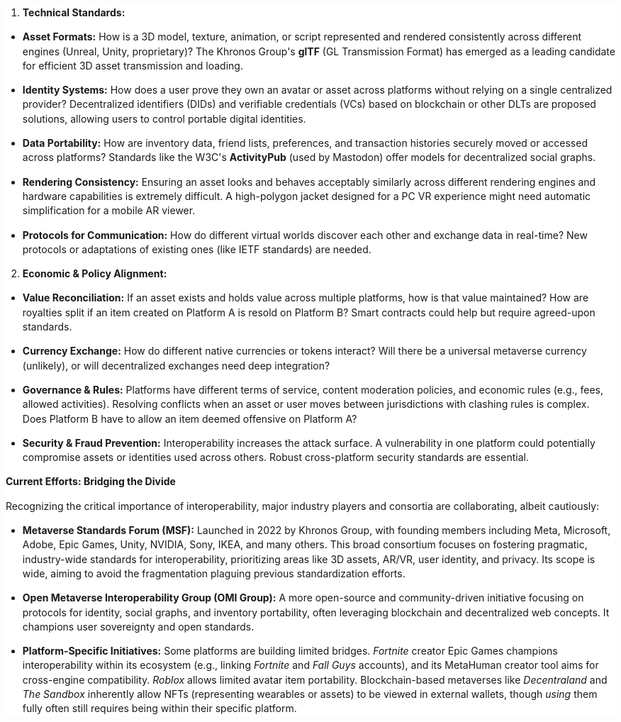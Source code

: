 1.  **Technical Standards:**

*   **Asset Formats:** How is a 3D model, texture, animation, or script represented and rendered consistently across different engines (Unreal, Unity, proprietary)? The Khronos Group's **glTF** (GL Transmission Format) has emerged as a leading candidate for efficient 3D asset transmission and loading.

*   **Identity Systems:** How does a user prove they own an avatar or asset across platforms without relying on a single centralized provider? Decentralized identifiers (DIDs) and verifiable credentials (VCs) based on blockchain or other DLTs are proposed solutions, allowing users to control portable digital identities.

*   **Data Portability:** How are inventory data, friend lists, preferences, and transaction histories securely moved or accessed across platforms? Standards like the W3C's **ActivityPub** (used by Mastodon) offer models for decentralized social graphs.

*   **Rendering Consistency:** Ensuring an asset looks and behaves acceptably similarly across different rendering engines and hardware capabilities is extremely difficult. A high-polygon jacket designed for a PC VR experience might need automatic simplification for a mobile AR viewer.

*   **Protocols for Communication:** How do different virtual worlds discover each other and exchange data in real-time? New protocols or adaptations of existing ones (like IETF standards) are needed.

2.  **Economic & Policy Alignment:**

*   **Value Reconciliation:** If an asset exists and holds value across multiple platforms, how is that value maintained? How are royalties split if an item created on Platform A is resold on Platform B? Smart contracts could help but require agreed-upon standards.

*   **Currency Exchange:** How do different native currencies or tokens interact? Will there be a universal metaverse currency (unlikely), or will decentralized exchanges need deep integration?

*   **Governance & Rules:** Platforms have different terms of service, content moderation policies, and economic rules (e.g., fees, allowed activities). Resolving conflicts when an asset or user moves between jurisdictions with clashing rules is complex. Does Platform B have to allow an item deemed offensive on Platform A?

*   **Security & Fraud Prevention:** Interoperability increases the attack surface. A vulnerability in one platform could potentially compromise assets or identities used across others. Robust cross-platform security standards are essential.

**Current Efforts: Bridging the Divide**

Recognizing the critical importance of interoperability, major industry players and consortia are collaborating, albeit cautiously:

*   **Metaverse Standards Forum (MSF):** Launched in 2022 by Khronos Group, with founding members including Meta, Microsoft, Adobe, Epic Games, Unity, NVIDIA, Sony, IKEA, and many others. This broad consortium focuses on fostering pragmatic, industry-wide standards for interoperability, prioritizing areas like 3D assets, AR/VR, user identity, and privacy. Its scope is wide, aiming to avoid the fragmentation plaguing previous standardization efforts.

*   **Open Metaverse Interoperability Group (OMI Group):** A more open-source and community-driven initiative focusing on protocols for identity, social graphs, and inventory portability, often leveraging blockchain and decentralized web concepts. It champions user sovereignty and open standards.

*   **Platform-Specific Initiatives:** Some platforms are building limited bridges. *Fortnite* creator Epic Games champions interoperability within its ecosystem (e.g., linking *Fortnite* and *Fall Guys* accounts), and its MetaHuman creator tool aims for cross-engine compatibility. *Roblox* allows limited avatar item portability. Blockchain-based metaverses like *Decentraland* and *The Sandbox* inherently allow NFTs (representing wearables or assets) to be viewed in external wallets, though *using* them fully often still requires being within their specific platform.
